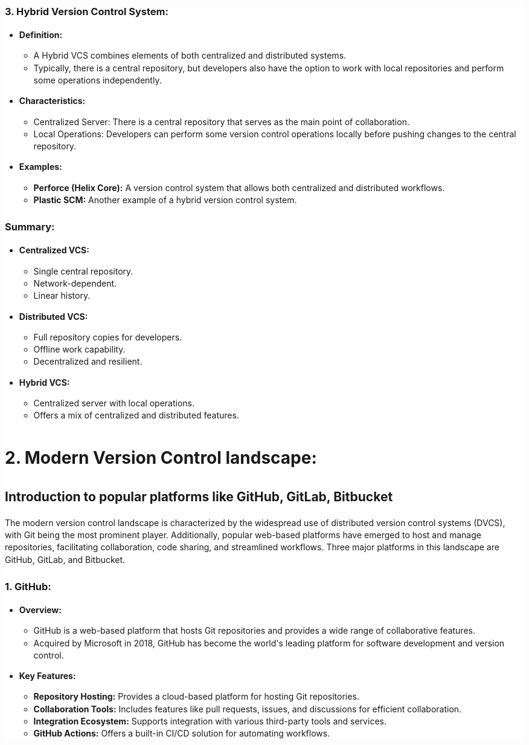 ### 3. **Hybrid Version Control System:**

- **Definition:**
  - A Hybrid VCS combines elements of both centralized and distributed systems.
  - Typically, there is a central repository, but developers also have the option to work with local repositories and perform some operations independently.

- **Characteristics:**
  - Centralized Server: There is a central repository that serves as the main point of collaboration.
  - Local Operations: Developers can perform some version control operations locally before pushing changes to the central repository.

- **Examples:**
  - **Perforce (Helix Core):** A version control system that allows both centralized and distributed workflows.
  - **Plastic SCM:** Another example of a hybrid version control system.

### Summary:

- **Centralized VCS:**
  - Single central repository.
  - Network-dependent.
  - Linear history.

- **Distributed VCS:**
  - Full repository copies for developers.
  - Offline work capability.
  - Decentralized and resilient.

- **Hybrid VCS:**
  - Centralized server with local operations.
  - Offers a mix of centralized and distributed features.
# 2. **Modern Version Control landscape:**

## Introduction to popular platforms like GitHub, GitLab, Bitbucket

The modern version control landscape is characterized by the widespread use of distributed version control systems (DVCS), with Git being the most prominent player. Additionally, popular web-based platforms have emerged to host and manage repositories, facilitating collaboration, code sharing, and streamlined workflows. Three major platforms in this landscape are GitHub, GitLab, and Bitbucket.

### 1. **GitHub:**

- **Overview:**
  - GitHub is a web-based platform that hosts Git repositories and provides a wide range of collaborative features.
  - Acquired by Microsoft in 2018, GitHub has become the world's leading platform for software development and version control.

- **Key Features:**
  - **Repository Hosting:** Provides a cloud-based platform for hosting Git repositories.
  - **Collaboration Tools:** Includes features like pull requests, issues, and discussions for efficient collaboration.
  - **Integration Ecosystem:** Supports integration with various third-party tools and services.
  - **GitHub Actions:** Offers a built-in CI/CD solution for automating workflows.
